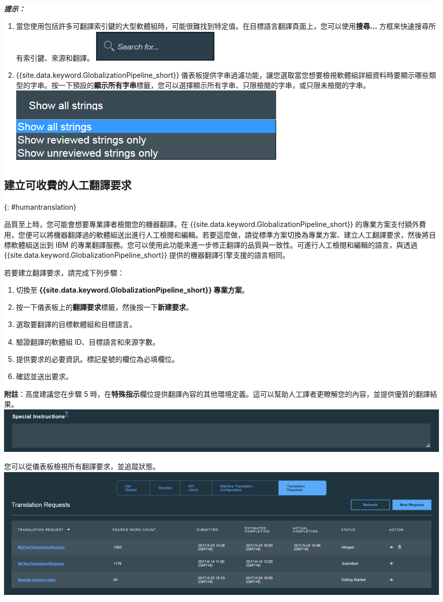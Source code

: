 ***提示：*** 
1. 當您使用包括許多可翻譯索引鍵的大型軟體組時，可能很難找到特定值。在目標語言翻譯頁面上，您可以使用**搜尋...** 方框來快速搜尋所有索引鍵、來源和翻譯。
![使用目標語言翻譯頁面上提供的搜尋方框，在目標語言中搜尋索引鍵、來源、翻譯，或三者兼具。](images/search.png)
 

2. {{site.data.keyword.GlobalizationPipeline_short}} 儀表板提供字串過濾功能，讓您選取當您想要檢視軟體組詳細資料時要顯示哪些類型的字串。按一下預設的**顯示所有字串**標籤，您可以選擇顯示所有字串、只限檢閱的字串，或只限未檢閱的字串。
![使用字串過濾功能，選擇顯示所有字串、只限檢閱的字串，或只限未檢閱的字串。](images/stringfilter.png)

## 建立可收費的人工翻譯要求
{: #humantranslation}

品質至上時，您可能會想要專業譯者檢閱您的機器翻譯。在 {{site.data.keyword.GlobalizationPipeline_short}} 的專業方案支付額外費用，您便可以將機器翻譯過的軟體組送出進行人工檢閱和編輯。若要這麼做，請從標準方案切換為專業方案、建立人工翻譯要求，然後將目標軟體組送出到 IBM 的專業翻譯服務。您可以使用此功能來進一步修正翻譯的品質與一致性。可進行人工檢閱和編輯的語言，與透過 {{site.data.keyword.GlobalizationPipeline_short}} 提供的機器翻譯引擎支援的語言相同。 


若要建立翻譯要求，請完成下列步驟： 

1. 切換至 **{{site.data.keyword.GlobalizationPipeline_short}} 專業方案**。

2. 按一下儀表板上的**翻譯要求**標籤，然後按一下**新建要求**。

3. 選取要翻譯的目標軟體組和目標語言。 

4. 驗證翻譯的軟體組 ID、目標語言和來源字數。 

5. 提供要求的必要資訊。標記星號的欄位為必填欄位。

6. 確認並送出要求。

**附註**：高度建議您在步驟 5 時，在**特殊指示**欄位提供翻譯內容的其他環境定義。這可以幫助人工譯者更瞭解您的內容，並提供優質的翻譯結果。
![高度建議您在「特殊指示」欄位提供翻譯內容的足夠其他環境定義。](images/specialinstruction.png)

您可以從儀表板檢視所有翻譯要求，並追蹤狀態。
![供您參考的範例翻譯要求使用者介面。](images/translationrequest.png)
